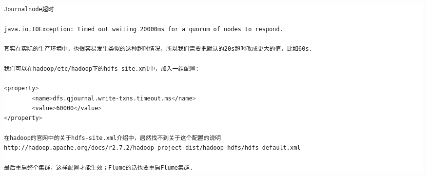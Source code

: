 




























```bash
Journalnode超时

java.io.IOException: Timed out waiting 20000ms for a quorum of nodes to respond.

其实在实际的生产环境中，也很容易发生类似的这种超时情况，所以我们需要把默认的20s超时改成更大的值，比如60s.

我们可以在hadoop/etc/hadoop下的hdfs-site.xml中，加入一组配置:

<property>
        <name>dfs.qjournal.write-txns.timeout.ms</name>
        <value>60000</value>
</property>

在hadoop的官网中的关于hdfs-site.xml介绍中，居然找不到关于这个配置的说明
http://hadoop.apache.org/docs/r2.7.2/hadoop-project-dist/hadoop-hdfs/hdfs-default.xml

最后重启整个集群，这样配置才能生效；Flume的话也要重启Flume集群.
```





























